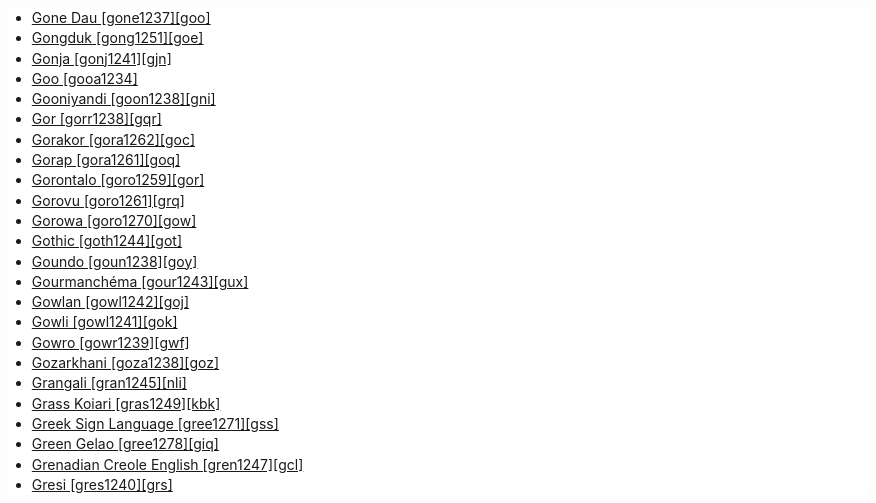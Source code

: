 - [Gone Dau [gone1237][goo]](tree/austronesian.aust1307/nuclearaustronesian.nucl1752/malayopolynesian.mala1545/centraleasternmalayopolynesian.cent2237/easternmalayopolynesian.east2712/oceanic.ocea1241/centralpacific.cent2060/eastfijianpolynesian.east2445/eastfijian.east2446/gonedau.gone1237/gonedau.gone1237.ini)
- [Gongduk [gong1251][goe]](tree/sinotibetan.sino1245/gongduk.gong1251/gongduk.gong1251.ini)
- [Gonja [gonj1241][gjn]](tree/atlanticcongo.atla1278/voltacongo.volt1241/kwavoltacongo.kwav1236/nyo.nyoa1234/potoutano.poto1254/tano.tano1248/guang.guan1278/northguang.nort3204/gonjadompo.gonj1242/gonja.gonj1241/gonja.gonj1241.ini)
- [Goo [gooa1234]](tree/mande.mand1469/easternmande.east2697/southeasternmande.sout3140/gurotura.guro1245/gurodan.guro1246/dantoura.dant1235/touragoo.tour1245/goo.gooa1234/goo.gooa1234.ini)
- [Gooniyandi [goon1238][gni]](tree/bunaban.buna1274/gooniyandi.goon1238/gooniyandi.goon1238.ini)
- [Gor [gorr1238][gqr]](tree/centralsudanic.cent2225/sarabongobagirmi.sara1341/sbboccidental.sbbo1237/nuclearsbboccidental.nucl1719/saraic.sara1349/centralsara.cent2044/saracentrallogonechari.sara1346/bediondo.bedi1236/gor.gorr1238/gor.gorr1238.ini)
- [Gorakor [gora1262][goc]](tree/austronesian.aust1307/nuclearaustronesian.nucl1752/malayopolynesian.mala1545/centraleasternmalayopolynesian.cent2237/easternmalayopolynesian.east2712/oceanic.ocea1241/westernoceaniclinkage.west2818/northnewguinealinkage.nort3206/huongulf.huon1245/southhuongulf.sout2878/buang.buan1245/mumeng.mume1239/gorakor.gora1262/gorakor.gora1262.ini)
- [Gorap [gora1261][goq]](tree/austronesian.aust1307/nuclearaustronesian.nucl1752/malayopolynesian.mala1545/malayosumbawan.mala1536/northandeastmalayosumbawan.nort3170/malayic.mala1538/nuclearmalayic.nucl1733/unclassifiedmalayic.unun9996/gorap.gora1261/gorap.gora1261.ini)
- [Gorontalo [goro1259][gor]](tree/austronesian.aust1307/nuclearaustronesian.nucl1752/malayopolynesian.mala1545/greatercentralphilippine.grea1284/gorontalomongondow.goro1257/gorontalic.goro1273/gorontalo.goro1259/gorontalo.goro1259.ini)
- [Gorovu [goro1261][grq]](tree/lowersepikramu.lowe1437/agoan.agoa1234/gorovu.goro1261/gorovu.goro1261.ini)
- [Gorowa [goro1270][gow]](tree/afroasiatic.afro1255/cushitic.cush1243/southcushitic.sout3054/westriftsouthcushitic.west2720/northernwestriftsouthcushitic.nort3164/iraqwgorowa.iraq1240/gorowa.goro1270/gorowa.goro1270.ini)
- [Gothic [goth1244][got]](tree/indoeuropean.indo1319/germanic.germ1287/gothic.goth1244/gothic.goth1244.ini)
- [Goundo [goun1238][goy]](tree/atlanticcongo.atla1278/voltacongo.volt1241/northvoltacongo.nort3149/adamawaubangi.adam1258/adamawa.adam1259/mbumday.mbum1256/kimbesmegoundo.kimb1240/goundo.goun1238/goundo.goun1238.ini)
- [Gourmanchéma [gour1243][gux]](tree/atlanticcongo.atla1278/voltacongo.volt1241/northvoltacongo.nort3149/gur.gura1261/centralgur.cent2243/northerncentralgur.nort2777/bwamuotivolta.bwam1248/otivolta.otiv1239/nuclearotivolta.nucl1743/gurmayomotivoltaoccidental.gurm1247/gurmayomnaudem.gurm1248/gurma.gurm1249/gurmab.gurm1250/gourmantchemoba.gour1248/gourmanchema.gour1243/gourmanchema.gour1243.ini)
- [Gowlan [gowl1242][goj]](tree/bookkeeping.book1242/gowlan.gowl1242/gowlan.gowl1242.ini)
- [Gowli [gowl1241][gok]](tree/bookkeeping.book1242/gowli.gowl1241/gowli.gowl1241.ini)
- [Gowro [gowr1239][gwf]](tree/indoeuropean.indo1319/indoiranian.indo1320/indoaryan.indo1321/indoaryannorthwesternzone.indo1324/kohistani.kohi1251/induskohistanic.indu1240/outerinduskohistani.oute1238/gowro.gowr1239/gowro.gowr1239.ini)
- [Gozarkhani [goza1238][goz]](tree/indoeuropean.indo1319/indoiranian.indo1320/iranian.iran1269/westerniranian.west2794/northwesterniranian.nort3177/tatic.tati1243/tatic.tati1244/unclassifiedtatic.unun9881/unclassifiedtatic.uncl1476/qazvinic.qazv1240/gozarkhani.goza1238/gozarkhani.goza1238.ini)
- [Grangali [gran1245][nli]](tree/indoeuropean.indo1319/indoiranian.indo1320/indoaryan.indo1321/indoaryannorthwesternzone.indo1324/kunar.kuna1264/gawarbatic.gawa1246/grangali.gran1245/grangali.gran1245.ini)
- [Grass Koiari [gras1249][kbk]](tree/koiarian.koia1260/koiaric.koia1261/koitakoiari.koit1243/grasskoiari.gras1249/grasskoiari.gras1249.ini)
- [Greek Sign Language [gree1271][gss]](tree/signlanguage.sign1238/signlanguages.sign1237/lsfic.lsfi1234/greeksignlanguage.gree1271/greeksignlanguage.gree1271.ini)
- [Green Gelao [gree1278][giq]](tree/taikadai.taik1256/kadaic.kada1291/southwesternkra.sout3143/westernkra.west2798/gelaoic.gela1265/southwesterngelao.sout2749/greengelao.gree1278/greengelao.gree1278.ini)
- [Grenadian Creole English [gren1247][gcl]](tree/indoeuropean.indo1319/germanic.germ1287/northwestgermanic.nort3152/westgermanic.west2793/northseagermanic.nort3175/anglofrisian.angl1264/anglian.angl1265/mercian.merc1242/macroenglish.macr1271/guineacoastcreoleenglish.guin1259/caribbeanenglishcreole.cari1284/easterncaribbeancreole.east2759/vincentgrenadiancreole.vinc1244/grenadatobagocreole.gren1248/grenadiancreoleenglish.gren1247/grenadiancreoleenglish.gren1247.ini)
- [Gresi [gres1240][grs]](tree/nimboran.nimb1257/outernimboranic.oute1261/mlapgresikemtuik.mlap1239/gresikemtuik.gres1241/gresi.gres1240/gresi.gres1240.ini)